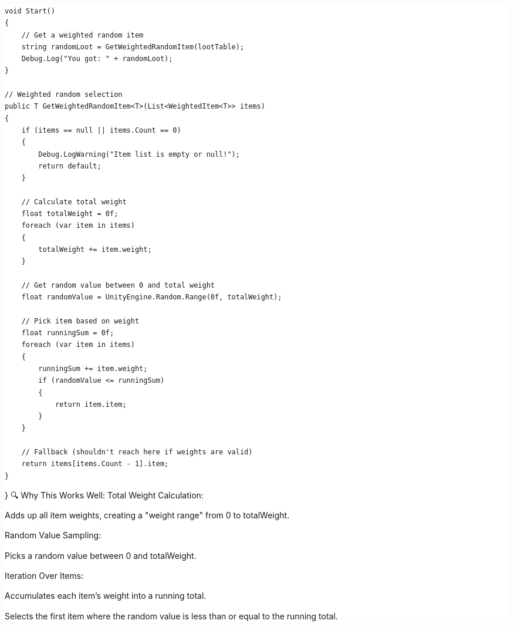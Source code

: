     void Start()
    {
        // Get a weighted random item
        string randomLoot = GetWeightedRandomItem(lootTable);
        Debug.Log("You got: " + randomLoot);
    }

    // Weighted random selection
    public T GetWeightedRandomItem<T>(List<WeightedItem<T>> items)
    {
        if (items == null || items.Count == 0)
        {
            Debug.LogWarning("Item list is empty or null!");
            return default;
        }

        // Calculate total weight
        float totalWeight = 0f;
        foreach (var item in items)
        {
            totalWeight += item.weight;
        }

        // Get random value between 0 and total weight
        float randomValue = UnityEngine.Random.Range(0f, totalWeight);

        // Pick item based on weight
        float runningSum = 0f;
        foreach (var item in items)
        {
            runningSum += item.weight;
            if (randomValue <= runningSum)
            {
                return item.item;
            }
        }

        // Fallback (shouldn't reach here if weights are valid)
        return items[items.Count - 1].item;
    }
}
🔍 Why This Works Well:
Total Weight Calculation:

Adds up all item weights, creating a "weight range" from 0 to totalWeight.

Random Value Sampling:

Picks a random value between 0 and totalWeight.

Iteration Over Items:

Accumulates each item’s weight into a running total.

Selects the first item where the random value is less than or equal to the running total.
